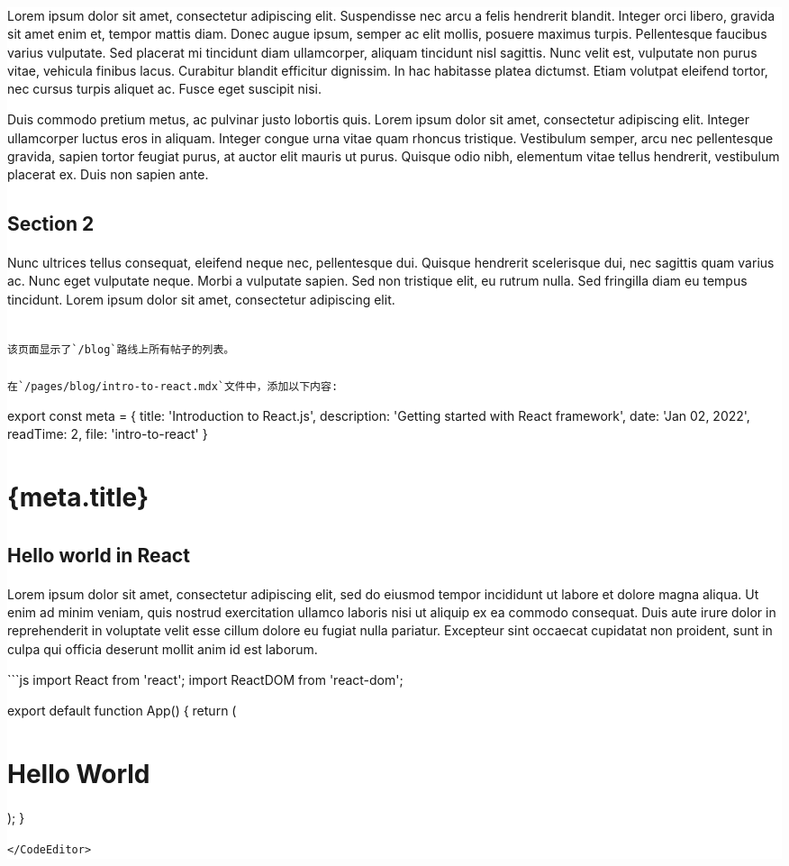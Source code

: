 Lorem ipsum dolor sit amet, consectetur adipiscing elit. Suspendisse nec arcu a felis hendrerit blandit. Integer orci libero, gravida sit amet enim et, tempor mattis diam. Donec augue ipsum, semper ac elit mollis, posuere maximus turpis. Pellentesque faucibus varius vulputate. Sed placerat mi tincidunt diam ullamcorper, aliquam tincidunt nisl sagittis. Nunc velit est, vulputate non purus vitae, vehicula finibus lacus. Curabitur blandit efficitur dignissim. In hac habitasse platea dictumst. Etiam volutpat eleifend tortor, nec cursus turpis aliquet ac. Fusce eget suscipit nisi.

Duis commodo pretium metus, ac pulvinar justo lobortis quis. Lorem ipsum dolor sit amet, consectetur adipiscing elit. Integer ullamcorper luctus eros in aliquam. Integer congue urna vitae quam rhoncus tristique. Vestibulum semper, arcu nec pellentesque gravida, sapien tortor feugiat purus, at auctor elit mauris ut purus. Quisque odio nibh, elementum vitae tellus hendrerit, vestibulum placerat ex. Duis non sapien ante.

## Section 2

Nunc ultrices tellus consequat, eleifend neque nec, pellentesque dui. Quisque hendrerit scelerisque dui, nec sagittis quam varius ac. Nunc eget vulputate neque. Morbi a vulputate sapien. Sed non tristique elit, eu rutrum nulla. Sed fringilla diam eu tempus tincidunt. Lorem ipsum dolor sit amet, consectetur adipiscing elit.

```

该页面显示了`/blog`路线上所有帖子的列表。

在`/pages/blog/intro-to-react.mdx`文件中，添加以下内容:

```
export const meta = {
  title: 'Introduction to React.js',
  description: 'Getting started with React framework',
  date: 'Jan 02, 2022',
  readTime: 2,
  file: 'intro-to-react'
}

# {meta.title}

## Hello world in React

Lorem ipsum dolor sit amet, consectetur adipiscing elit, sed do eiusmod tempor incididunt ut labore et dolore magna aliqua. Ut enim ad minim veniam, quis nostrud exercitation ullamco laboris nisi ut aliquip ex ea commodo consequat. Duis aute irure dolor in reprehenderit in voluptate velit esse cillum dolore eu fugiat nulla pariatur. Excepteur sint occaecat cupidatat non proident, sunt in culpa qui officia deserunt mollit anim id est laborum.

<CodeEditor>
```js
import React from 'react';
import ReactDOM from 'react-dom';

export default function App() {
  return (
    <div>
      <h1>Hello World</h1>
    </div>
  );
}

```
</CodeEditor>
